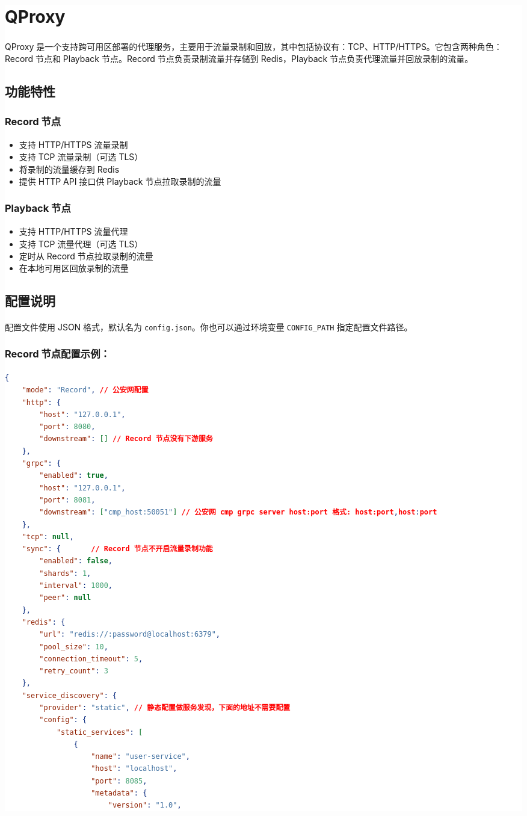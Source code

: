 # QProxy

QProxy 是一个支持跨可用区部署的代理服务，主要用于流量录制和回放，其中包括协议有：TCP、HTTP/HTTPS。它包含两种角色：Record 节点和 Playback 节点。Record 节点负责录制流量并存储到 Redis，Playback 节点负责代理流量并回放录制的流量。

## 功能特性

### Record 节点
- 支持 HTTP/HTTPS 流量录制
- 支持 TCP 流量录制（可选 TLS）
- 将录制的流量缓存到 Redis
- 提供 HTTP API 接口供 Playback 节点拉取录制的流量

### Playback 节点
- 支持 HTTP/HTTPS 流量代理
- 支持 TCP 流量代理（可选 TLS）
- 定时从 Record 节点拉取录制的流量
- 在本地可用区回放录制的流量

## 配置说明

配置文件使用 JSON 格式，默认名为 `config.json`。你也可以通过环境变量 `CONFIG_PATH` 指定配置文件路径。

### Record 节点配置示例：
```json
{
    "mode": "Record", // 公安网配置
    "http": {
        "host": "127.0.0.1",
        "port": 8080,
        "downstream": [] // Record 节点没有下游服务
    },
    "grpc": {
        "enabled": true,
        "host": "127.0.0.1",
        "port": 8081,
        "downstream": ["cmp_host:50051"] // 公安网 cmp grpc server host:port 格式: host:port,host:port
    },
    "tcp": null,
    "sync": {       // Record 节点不开启流量录制功能
        "enabled": false,
        "shards": 1,
        "interval": 1000,
        "peer": null
    },
    "redis": {
        "url": "redis://:password@localhost:6379",
        "pool_size": 10,
        "connection_timeout": 5,
        "retry_count": 3
    },
    "service_discovery": {
        "provider": "static", // 静态配置做服务发现，下面的地址不需要配置
        "config": {
            "static_services": [
                {
                    "name": "user-service",
                    "host": "localhost",
                    "port": 8085,
                    "metadata": {
                        "version": "1.0",
```